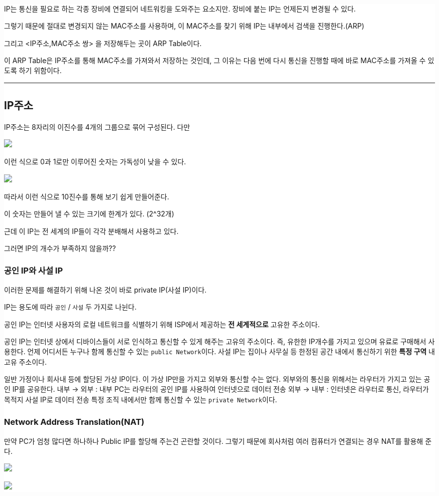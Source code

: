 IP는 통신을 필요로 하는 각종 장비에 연결되어 네트워킹을 도와주는 요소지만. 장비에 붙는 IP는 언제든지 변경될 수 있다.

그렇기 때문에 절대로 변경되지 않는 MAC주소를 사용하며, 이 MAC주소를 찾기 위해 IP는 내부에서 검색을 진행한다.(ARP)

그리고 <IP주소,MAC주소 쌍> 을 저장해두는 곳이 ARP Table이다.

이 ARP Table은 IP주소를 통해 MAC주소를 가져와서 저장하는 것인데, 그 이유는 다음 번에 다시 통신을 진행할 때에 바로 MAC주소를 가져올 수 있도록 하기 위함이다.

---

##  IP주소

IP주소는 8자리의 이진수를 4개의 그룹으로 묶어 구성된다.
다만

![](https://i.imgur.com/6HHKuJ3.png)

이런 식으로 0과 1로만 이루어진 숫자는 가독성이 낮을 수 있다.

![](https://i.imgur.com/mI4LzU9.png)

따라서 이런 식으로 10진수를 통해 보기 쉽게 만들어준다.

이 숫자는 만들어 낼 수 있는 크기에 한계가 있다. (2^32개)

근데 이 IP는 전 세계의 IP들이 각각 분배해서 사용하고 있다.

그러면 IP의 개수가 부족하지 않을까??

### 공인 IP와 사설 IP

이러한 문제를 해결하기 위해 나온 것이 바로 private IP(사설 IP)이다.

IP는 용도에 따라 `공인`  / `사설`  두 가지로 나뉜다.

공인 IP는 인터넷 사용자의 로컬 네트워크를 식별하기 위해 ISP에서 제공하는 **전 세계적으로** 고유한 주소이다.

공인 IP는 인터넷 상에서 디바이스들이 서로 인식하고 통신할 수 있게 해주는 고유의 주소이다.
즉, 유한한 IP개수를 가지고 있으며 유료로 구매해서 사용한다.
언제 어디서든 누구나 함께 통신할 수 있는 `public Network`이다.
사설 IP는 집이나 사무실 등 한정된 공간 내에서 통신하기 위한 **특정 구역** 내 고유 주소이다.

일반 가정이나 회사내 등에 할당된 가상 IP이다.
이 가상 IP만을 가지고 외부와 통신할 수는 없다.
외부와의 통신을 위해서는 라우터가 가지고 있는 공인 IP를 공유한다.
내부 → 외부 : 내부 PC는 라우터의 공인 IP를 사용하여 인터넷으로 데이터 전송
외부 → 내부 : 인터넷은 라우터로 통신, 라우터가 목적지 사설 IP로 데이터 전송
특정 조직 내에서만 함께 통신할 수 있는 `private Network`이다.

### Network Address Translation(NAT)

만약 PC가 엄청 많다면 하나하나 Public IP를 할당해 주는건 곤란할 것이다.
그렇기 때문에 회사처럼 여러 컴퓨터가 연결되는 경우 NAT를 활용해 준다.

![](https://i.imgur.com/Fq3KV7l.png)

![](https://i.imgur.com/iCAUBgu.png)
